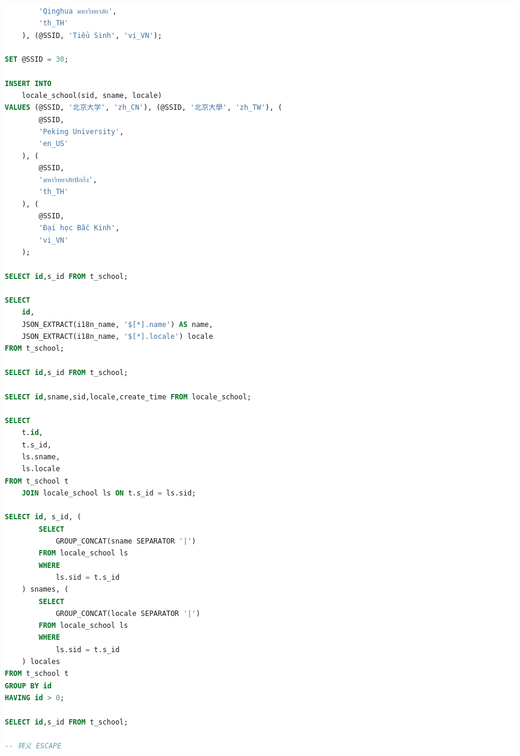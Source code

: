 ```sql
        'Qinghua มหาวิทยาลัย',
        'th_TH'
    ), (@SSID, 'Tiểu Sinh', 'vi_VN');

SET @SSID = 30;

INSERT INTO
    locale_school(sid, sname, locale)
VALUES (@SSID, '北京大学', 'zh_CN'), (@SSID, '北京大學', 'zh_TW'), (
        @SSID,
        'Peking University',
        'en_US'
    ), (
        @SSID,
        'มหาวิทยาลัยปักกิ่ง',
        'th_TH'
    ), (
        @SSID,
        'Đại học Bắc Kinh',
        'vi_VN'
    );

SELECT id,s_id FROM t_school;

SELECT
    id,
    JSON_EXTRACT(i18n_name, '$[*].name') AS name,
    JSON_EXTRACT(i18n_name, '$[*].locale') locale
FROM t_school;

SELECT id,s_id FROM t_school;

SELECT id,sname,sid,locale,create_time FROM locale_school;

SELECT
    t.id,
    t.s_id,
    ls.sname,
    ls.locale
FROM t_school t
    JOIN locale_school ls ON t.s_id = ls.sid;

SELECT id, s_id, (
        SELECT
            GROUP_CONCAT(sname SEPARATOR '|')
        FROM locale_school ls
        WHERE
            ls.sid = t.s_id
    ) snames, (
        SELECT
            GROUP_CONCAT(locale SEPARATOR '|')
        FROM locale_school ls
        WHERE
            ls.sid = t.s_id
    ) locales
FROM t_school t
GROUP BY id
HAVING id > 0;

SELECT id,s_id FROM t_school;

-- 转义 ESCAPE

```